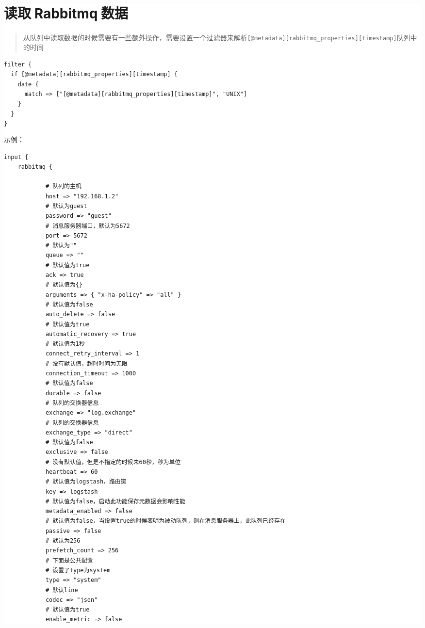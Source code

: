 # 读取 Rabbitmq 数据

> 从队列中读取数据的时候需要有一些额外操作，需要设置一个过滤器来解析`[@metadata][rabbitmq_properties][timestamp]`队列中的时间

```
filter {
  if [@metadata][rabbitmq_properties][timestamp] {
    date {
      match => ["[@metadata][rabbitmq_properties][timestamp]", "UNIX"]
    }
  }
}
```

示例：
```
input {
    rabbitmq {
            
            # 队列的主机
            host => "192.168.1.2"
            # 默认为guest
            password => "guest"
            # 消息服务器端口，默认为5672
            port => 5672
            # 默认为""
            queue => ""
            # 默认值为true
            ack => true
            # 默认值为{}
            arguments => { "x-ha-policy" => "all" }
            # 默认值为false
            auto_delete => false
            # 默认值为true
            automatic_recovery => true
            # 默认值为1秒
            connect_retry_interval => 1
            # 没有默认值，超时时间为无限
            connection_timeout => 1000
            # 默认值为false
            durable => false
            # 队列的交换器信息
            exchange => "log.exchange"
            # 队列的交换器信息
            exchange_type => "direct"
            # 默认值为false
            exclusive => false
            # 没有默认值，但是不指定的时候未60秒，秒为单位
            heartbeat => 60
            # 默认值为logstash，路由键
            key => logstash
            # 默认值为false，启动此功能保存元数据会影响性能
            metadata_enabled => false
            # 默认值为false，当设置true的时候表明为被动队列，则在消息服务器上，此队列已经存在
            passive => false
            # 默认为256
            prefetch_count => 256
            # 下面是公共配置
            # 设置了type为system
            type => "system" 
            # 默认line
            codec => "json"
            # 默认值为true
            enable_metric => false
```